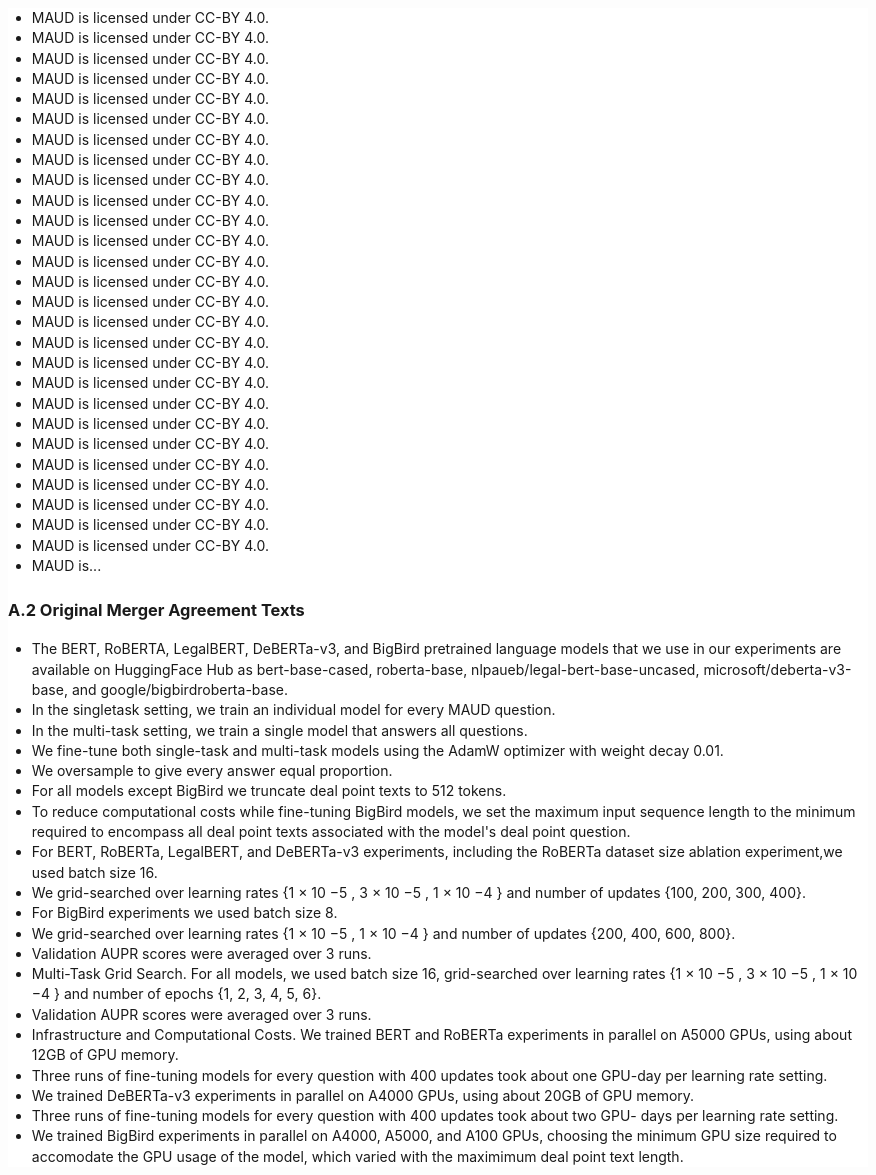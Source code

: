 - MAUD is licensed under CC-BY 4.0.
- MAUD is licensed under CC-BY 4.0.
- MAUD is licensed under CC-BY 4.0.
- MAUD is licensed under CC-BY 4.0.
- MAUD is licensed under CC-BY 4.0.
- MAUD is licensed under CC-BY 4.0.
- MAUD is licensed under CC-BY 4.0.
- MAUD is licensed under CC-BY 4.0.
- MAUD is licensed under CC-BY 4.0.
- MAUD is licensed under CC-BY 4.0.
- MAUD is licensed under CC-BY 4.0.
- MAUD is licensed under CC-BY 4.0.
- MAUD is licensed under CC-BY 4.0.
- MAUD is licensed under CC-BY 4.0.
- MAUD is licensed under CC-BY 4.0.
- MAUD is licensed under CC-BY 4.0.
- MAUD is licensed under CC-BY 4.0.
- MAUD is licensed under CC-BY 4.0.
- MAUD is licensed under CC-BY 4.0.
- MAUD is licensed under CC-BY 4.0.
- MAUD is licensed under CC-BY 4.0.
- MAUD is licensed under CC-BY 4.0.
- MAUD is licensed under CC-BY 4.0.
- MAUD is licensed under CC-BY 4.0.
- MAUD is licensed under CC-BY 4.0.
- MAUD is licensed under CC-BY 4.0.
- MAUD is licensed under CC-BY 4.0.
- MAUD is...

### A.2 Original Merger Agreement Texts
- The BERT, RoBERTA, LegalBERT, DeBERTa-v3, and BigBird pretrained language models that we use in our experiments are available on HuggingFace Hub as bert-base-cased, roberta-base, nlpaueb/legal-bert-base-uncased, microsoft/deberta-v3-base, and google/bigbirdroberta-base.
- In the singletask setting, we train an individual model for every MAUD question.
- In the multi-task setting, we train a single model that answers all questions.
- We fine-tune both single-task and multi-task models using the AdamW optimizer with weight decay 0.01.
- We oversample to give every answer equal proportion.
- For all models except BigBird we truncate deal point texts to 512 tokens.
- To reduce computational costs while fine-tuning BigBird models, we set the maximum input sequence length to the minimum required to encompass all deal point texts associated with the model's deal point question.
- For BERT, RoBERTa, LegalBERT, and DeBERTa-v3 experiments, including the RoBERTa dataset size ablation experiment,we used batch size 16.
- We grid-searched over learning rates {1 × 10 −5 , 3 × 10 −5 , 1 × 10 −4 } and number of updates {100, 200, 300, 400}.
- For BigBird experiments we used batch size 8.
- We grid-searched over learning rates {1 × 10 −5 , 1 × 10 −4 } and number of updates {200, 400, 600, 800}.
- Validation AUPR scores were averaged over 3 runs.
- Multi-Task Grid Search. For all models, we used batch size 16, grid-searched over learning rates {1 × 10 −5 , 3 × 10 −5 , 1 × 10 −4 } and number of epochs {1, 2, 3, 4, 5, 6}.
- Validation AUPR scores were averaged over 3 runs.
- Infrastructure and Computational Costs. We trained BERT and RoBERTa experiments in parallel on A5000 GPUs, using about 12GB of GPU memory.
- Three runs of fine-tuning models for every question with 400 updates took about one GPU-day per learning rate setting.
- We trained DeBERTa-v3 experiments in parallel on A4000 GPUs, using about 20GB of GPU memory.
- Three runs of fine-tuning models for every question with 400 updates took about two GPU- days per learning rate setting.
- We trained BigBird experiments in parallel on A4000, A5000, and A100 GPUs, choosing the minimum GPU size required to accomodate the GPU usage of the model, which varied with the maximimum deal point text length.